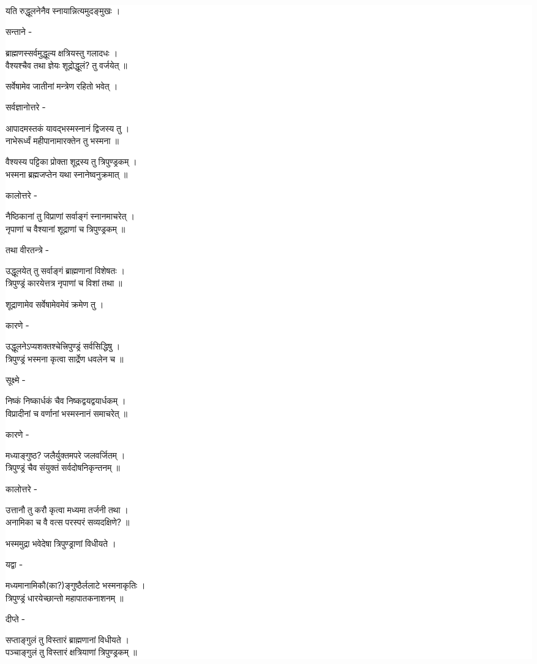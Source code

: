 यति रुद्धूलनेनैव स्नायान्नित्यमुदङ्मुखः ।   
  
सन्ताने -   
  
ब्राह्मणस्सर्वमुद्धूल्य क्षत्रियस्तु गलादधः ।  
वैश्यश्चैव तथा ज्ञेयः शूद्रोद्धूलं? तु वर्जयेत् ॥   
  
सर्वेषामेव जातीनां मन्त्रेण रहितो भवेत् ।   
  

  
सर्वज्ञानोत्तरे -   
  
आपादमस्तकं यावद्भस्मस्नानं द्विजस्य तु ।  
नाभेरूर्ध्वं महीपानामारक्तेन तु भस्मना ॥   
  
वैश्यस्य पट्टिका प्रोक्ता शूद्रस्य तु त्रिपुण्ड्रकम् ।  
भस्मना ब्रह्मजप्तेन यथा स्नानेष्वनुक्रमात् ॥   
  
कालोत्तरे -   
  
नैष्ठिकानां तु विप्राणां सर्वाङ्गं स्नानमाचरेत् ।  
नृपाणां च वैश्यानां शूद्राणां च त्रिपुण्ड्रकम् ॥   
  
तथा वीरतन्त्रे -   
  
उद्धूलयेत् तु सर्वाङ्गं ब्राह्मणानां विशेषतः ।  
त्रिपुण्ड्रं कारयेत्तत्र नृपाणां च विशां तथा ॥   
  
शूद्राणामेव सर्वेषामेवमेवं क्रमेण तु ।   
  
कारणे -   
  
उद्धूलनेऽप्यशक्तश्चेत्त्रिपुण्ड्रं सर्वसिद्धिषु ।  
त्रिपुण्ड्रं भस्मना कृत्वा सार्द्रेण धवलेन च ॥   
  

  
सूक्ष्मे -   
  
निष्कं निष्कार्धकं चैव निष्कद्वयद्वयार्धकम् ।  
विप्रादीनां च वर्णानां भस्मस्नानं समाचरेत् ॥   
  
कारणे -   
  
मध्याङ्गुष्ठ? जलैर्युक्तमपरे जलवर्जितम् ।  
त्रिपुण्ड्रं चैव संयुक्तं सर्वदोषनिकृन्तनम् ॥   
  
कालोत्तरे -   
  
उत्तानौ तु करौ कृत्वा मध्यमा तर्जनी तथा ।  
अनामिका च वै वत्स परस्परं सव्यदक्षिणे? ॥   
  
भस्ममुद्रा भवेदेषा त्रिपुण्ड्राणां विधीयते ।   
  
यद्वा -   
  
मध्यमानामिकौ(का?)ङ्गुष्ठैर्ललाटे भस्मनाकृतिः ।  
त्रिपुण्ड्रं धारयेच्छान्तो महापातकनाशनम् ॥   
  

  
दीप्ते -   
  
सप्ताङ्गुलं तु विस्तारं ब्राह्मणानां विधीयते ।  
पञ्चाङ्गुलं तु विस्तारं क्षत्रियाणां त्रिपुण्ड्रकम् ॥   
  